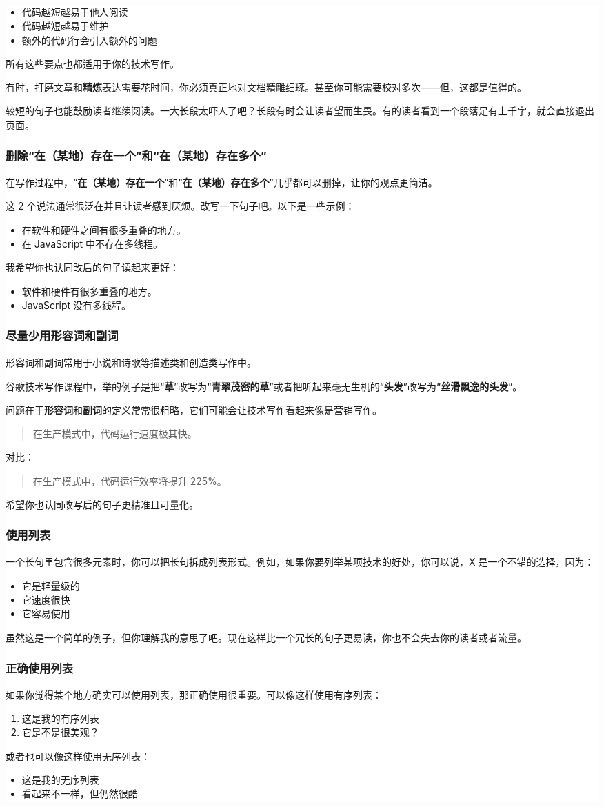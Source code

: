 -   代码越短越易于他人阅读
-   代码越短越易于维护
-   额外的代码行会引入额外的问题

所有这些要点也都适用于你的技术写作。

有时，打磨文章和**精炼**表达需要花时间，你必须真正地对文档精雕细琢。甚至你可能需要校对多次——但，这都是值得的。

较短的句子也能鼓励读者继续阅读。一大长段太吓人了吧？长段有时会让读者望而生畏。有的读者看到一个段落足有上千字，就会直接退出页面。

### 删除“在（某地）存在一个”和“在（某地）存在多个”

在写作过程中，“**在（某地）存在一个**”和“**在（某地）存在多个**”几乎都可以删掉，让你的观点更简洁。

这 2 个说法通常很泛在并且让读者感到厌烦。改写一下句子吧。以下是一些示例：

-   在软件和硬件之间有很多重叠的地方。
-   在 JavaScript 中不存在多线程。

我希望你也认同改后的句子读起来更好：

-   软件和硬件有很多重叠的地方。
-   JavaScript 没有多线程。

### 尽量少用形容词和副词

形容词和副词常用于小说和诗歌等描述类和创造类写作中。

谷歌技术写作课程中，举的例子是把“**草**”改写为“**青翠茂密的草**”或者把听起来毫无生机的“**头发**”改写为“**丝滑飘逸的头发**”。

问题在于**形容词**和**副词**的定义常常很粗略，它们可能会让技术写作看起来像是营销写作。

> 在生产模式中，代码运行速度极其快。

对比：

> 在生产模式中，代码运行效率将提升 225%。

希望你也认同改写后的句子更精准且可量化。

### 使用列表

一个长句里包含很多元素时，你可以把长句拆成列表形式。例如，如果你要列举某项技术的好处，你可以说，X 是一个不错的选择，因为：

-   它是轻量级的
-   它速度很快
-   它容易使用

虽然这是一个简单的例子，但你理解我的意思了吧。现在这样比一个冗长的句子更易读，你也不会失去你的读者或者流量。

### 正确使用列表

如果你觉得某个地方确实可以使用列表，那正确使用很重要。可以像这样使用有序列表：

1.  这是我的有序列表
2.  它是不是很美观？

或者也可以像这样使用无序列表：

-   这是我的无序列表
-   看起来不一样，但仍然很酷
